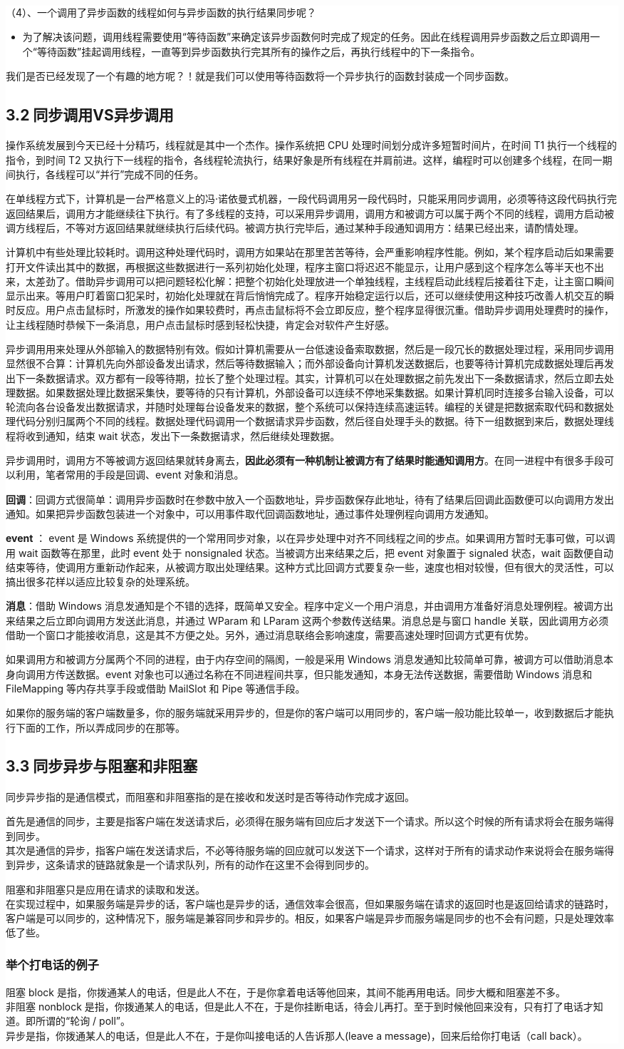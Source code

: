 （4）、一个调用了异步函数的线程如何与异步函数的执行结果同步呢？  
* 为了解决该问题，调用线程需要使用“等待函数”来确定该异步函数何时完成了规定的任务。因此在线程调用异步函数之后立即调用一个“等待函数”挂起调用线程，一直等到异步函数执行完其所有的操作之后，再执行线程中的下一条指令。  

我们是否已经发现了一个有趣的地方呢？！就是我们可以使用等待函数将一个异步执行的函数封装成一个同步函数。

## 3.2 同步调用VS异步调用  
操作系统发展到今天已经十分精巧，线程就是其中一个杰作。操作系统把 CPU 处理时间划分成许多短暂时间片，在时间 T1 执行一个线程的指令，到时间 T2 又执行下一线程的指令，各线程轮流执行，结果好象是所有线程在并肩前进。这样，编程时可以创建多个线程，在同一期间执行，各线程可以“并行”完成不同的任务。   

在单线程方式下，计算机是一台严格意义上的冯·诺依曼式机器，一段代码调用另一段代码时，只能采用同步调用，必须等待这段代码执行完返回结果后，调用方才能继续往下执行。有了多线程的支持，可以采用异步调用，调用方和被调方可以属于两个不同的线程，调用方启动被调方线程后，不等对方返回结果就继续执行后续代码。被调方执行完毕后，通过某种手段通知调用方：结果已经出来，请酌情处理。　　

计算机中有些处理比较耗时。调用这种处理代码时，调用方如果站在那里苦苦等待，会严重影响程序性能。例如，某个程序启动后如果需要打开文件读出其中的数据，再根据这些数据进行一系列初始化处理，程序主窗口将迟迟不能显示，让用户感到这个程序怎么等半天也不出来，太差劲了。借助异步调用可以把问题轻松化解：把整个初始化处理放进一个单独线程，主线程启动此线程后接着往下走，让主窗口瞬间显示出来。等用户盯着窗口犯呆时，初始化处理就在背后悄悄完成了。程序开始稳定运行以后，还可以继续使用这种技巧改善人机交互的瞬时反应。用户点击鼠标时，所激发的操作如果较费时，再点击鼠标将不会立即反应，整个程序显得很沉重。借助异步调用处理费时的操作，让主线程随时恭候下一条消息，用户点击鼠标时感到轻松快捷，肯定会对软件产生好感。        

异步调用用来处理从外部输入的数据特别有效。假如计算机需要从一台低速设备索取数据，然后是一段冗长的数据处理过程，采用同步调用显然很不合算：计算机先向外部设备发出请求，然后等待数据输入；而外部设备向计算机发送数据后，也要等待计算机完成数据处理后再发出下一条数据请求。双方都有一段等待期，拉长了整个处理过程。其实，计算机可以在处理数据之前先发出下一条数据请求，然后立即去处理数据。如果数据处理比数据采集快，要等待的只有计算机，外部设备可以连续不停地采集数据。如果计算机同时连接多台输入设备，可以轮流向各台设备发出数据请求，并随时处理每台设备发来的数据，整个系统可以保持连续高速运转。编程的关键是把数据索取代码和数据处理代码分别归属两个不同的线程。数据处理代码调用一个数据请求异步函数，然后径自处理手头的数据。待下一组数据到来后，数据处理线程将收到通知，结束 wait 状态，发出下一条数据请求，然后继续处理数据。        

异步调用时，调用方不等被调方返回结果就转身离去，**因此必须有一种机制让被调方有了结果时能通知调用方**。在同一进程中有很多手段可以利用，笔者常用的手段是回调、event 对象和消息。        

**回调**：回调方式很简单：调用异步函数时在参数中放入一个函数地址，异步函数保存此地址，待有了结果后回调此函数便可以向调用方发出通知。如果把异步函数包装进一个对象中，可以用事件取代回调函数地址，通过事件处理例程向调用方发通知。  　　

**event** ： event 是 Windows 系统提供的一个常用同步对象，以在异步处理中对齐不同线程之间的步点。如果调用方暂时无事可做，可以调用 wait 函数等在那里，此时 event 处于 nonsignaled 状态。当被调方出来结果之后，把 event 对象置于 signaled 状态，wait 函数便自动结束等待，使调用方重新动作起来，从被调方取出处理结果。这种方式比回调方式要复杂一些，速度也相对较慢，但有很大的灵活性，可以搞出很多花样以适应比较复杂的处理系统。        

**消息**：借助 Windows 消息发通知是个不错的选择，既简单又安全。程序中定义一个用户消息，并由调用方准备好消息处理例程。被调方出来结果之后立即向调用方发送此消息，并通过 WParam 和 LParam 这两个参数传送结果。消息总是与窗口 handle 关联，因此调用方必须借助一个窗口才能接收消息，这是其不方便之处。另外，通过消息联络会影响速度，需要高速处理时回调方式更有优势。  

如果调用方和被调方分属两个不同的进程，由于内存空间的隔阂，一般是采用 Windows 消息发通知比较简单可靠，被调方可以借助消息本身向调用方传送数据。event 对象也可以通过名称在不同进程间共享，但只能发通知，本身无法传送数据，需要借助 Windows 消息和 FileMapping 等内存共享手段或借助 MailSlot 和 Pipe 等通信手段。       

如果你的服务端的客户端数量多，你的服务端就采用异步的，但是你的客户端可以用同步的，客户端一般功能比较单一，收到数据后才能执行下面的工作，所以弄成同步的在那等。    

## 3.3 同步异步与阻塞和非阻塞
同步异步指的是通信模式，而阻塞和非阻塞指的是在接收和发送时是否等待动作完成才返回。   

首先是通信的同步，主要是指客户端在发送请求后，必须得在服务端有回应后才发送下一个请求。所以这个时候的所有请求将会在服务端得到同步。  
其次是通信的异步，指客户端在发送请求后，不必等待服务端的回应就可以发送下一个请求，这样对于所有的请求动作来说将会在服务端得到异步，这条请求的链路就象是一个请求队列，所有的动作在这里不会得到同步的。  

阻塞和非阻塞只是应用在请求的读取和发送。   
在实现过程中，如果服务端是异步的话，客户端也是异步的话，通信效率会很高，但如果服务端在请求的返回时也是返回给请求的链路时，客户端是可以同步的，这种情况下，服务端是兼容同步和异步的。相反，如果客户端是异步而服务端是同步的也不会有问题，只是处理效率低了些。   

### 举个打电话的例子  
阻塞 block 是指，你拨通某人的电话，但是此人不在，于是你拿着电话等他回来，其间不能再用电话。同步大概和阻塞差不多。   
非阻塞 nonblock 是指，你拨通某人的电话，但是此人不在，于是你挂断电话，待会儿再打。至于到时候他回来没有，只有打了电话才知道。即所谓的“轮询 / poll”。   
异步是指，你拨通某人的电话，但是此人不在，于是你叫接电话的人告诉那人(leave a message)，回来后给你打电话（call back）。

